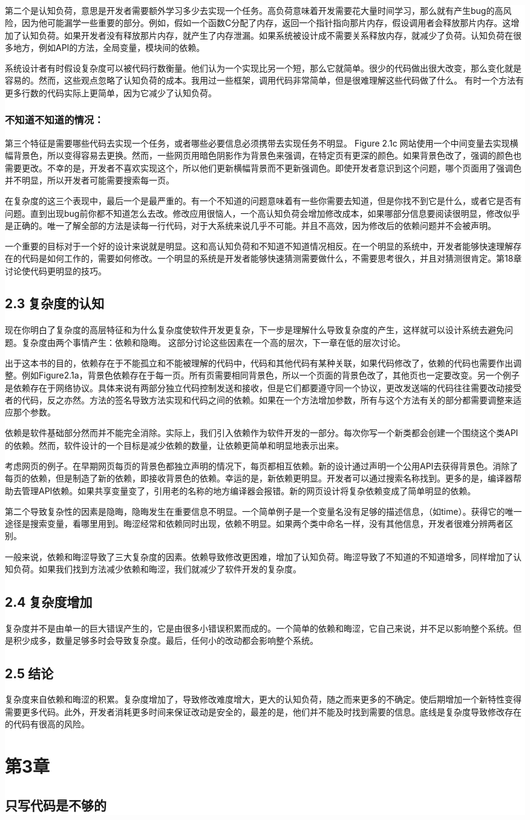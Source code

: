 第二个是认知负荷，意思是开发者需要额外学习多少去实现一个任务。高负荷意味着开发需要花大量时间学习，那么就有产生bug的高风险，因为他可能漏学一些重要的部分。例如，假如一个函数C分配了内存，返回一个指针指向那片内存，假设调用者会释放那片内存。这增加了认知负荷。如果开发者没有释放那片内存，就产生了内存泄漏。如果系统被设计成不需要关系释放内存，就减少了负荷。认知负荷在很多地方，例如API的方法，全局变量，模块间的依赖。

系统设计者有时假设复杂度可以被代码行数衡量。他们认为一个实现比另一个短，那么它就简单。很少的代码做出很大改变，那么变化就是容易的。然而，这些观点忽略了认知负荷的成本。我用过一些框架，调用代码非常简单，但是很难理解这些代码做了什么。
有时一个方法有更多行数的代码实际上更简单，因为它减少了认知负荷。

### 不知道不知道的情况：

第三个特征是需要哪些代码去实现一个任务，或者哪些必要信息必须携带去实现任务不明显。
Figure 2.1c
网站使用一个中间变量去实现横幅背景色，所以变得容易去更换。然而，一些网页用暗色阴影作为背景色来强调，在特定页有更深的颜色。如果背景色改了，强调的颜色也需要更改。不幸的是，开发者不喜欢实现这个，所以他们更新横幅背景而不更新强调色。即使开发者意识到这个问题，哪个页面用了强调色并不明显，所以开发者可能需要搜索每一页。

在复杂度的这三个表现中，最后一个是最严重的。有一个不知道的问题意味着有一些你需要去知道，但是你找不到它是什么，或者它是否有问题。直到出现bug前你都不知道怎么去改。修改应用很恼人，一个高认知负荷会增加修改成本，如果哪部分信息要阅读很明显，修改似乎是正确的。唯一了解全部的方法是读每一行代码，对于大系统来说几乎不可能。并且不高效，因为修改后的依赖问题并不会被声明。

一个重要的目标对于一个好的设计来说就是明显。这和高认知负荷和不知道不知道情况相反。在一个明显的系统中，开发者能够快速理解存在的代码是如何工作的，需要如何修改。一个明显的系统是开发者能够快速猜测需要做什么，不需要思考很久，并且对猜测很肯定。第18章讨论使代码更明显的技巧。

## 2.3 复杂度的认知

现在你明白了复杂度的高层特征和为什么复杂度使软件开发更复杂，下一步是理解什么导致复杂度的产生，这样就可以设计系统去避免问题。复杂度由两个事情产生：依赖和隐晦。
这部分讨论这些因素在一个高的层次，下一章在低的层次讨论。

出于这本书的目的，依赖存在于不能孤立和不能被理解的代码中，代码和其他代码有某种关联，如果代码修改了，依赖的代码也需要作出调整。例如Figure2.1a，背景色依赖存在于每一页。所有页需要相同背景色，所以一个页面的背景色改了，其他页也一定要改变。另一个例子是依赖存在于网络协议。具体来说有两部分独立代码控制发送和接收，但是它们都要遵守同一个协议，更改发送端的代码往往需要改动接受者的代码，反之亦然。方法的签名导致方法实现和代码之间的依赖。如果在一个方法增加参数，所有与这个方法有关的部分都需要调整来适应那个参数。

依赖是软件基础部分然而并不能完全消除。实际上，我们引入依赖作为软件开发的一部分。每次你写一个新类都会创建一个围绕这个类API的依赖。然而，软件设计的一个目标是减少依赖的数量，让依赖更简单和明显地表示出来。

考虑网页的例子。在早期网页每页的背景色都独立声明的情况下，每页都相互依赖。新的设计通过声明一个公用API去获得背景色。消除了每页的依赖，但是制造了新的依赖，即接收背景色的依赖。幸运的是，新依赖更明显。开发者可以通过搜索名称找到。更多的是，编译器帮助去管理API依赖。如果共享变量变了，引用老的名称的地方编译器会报错。新的网页设计将复杂依赖变成了简单明显的依赖。

第二个导致复杂性的因素是隐晦，隐晦发生在重要信息不明显。一个简单例子是一个变量名没有足够的描述信息，（如time）。获得它的唯一途径是搜索变量，看哪里用到。晦涩经常和依赖同时出现，依赖不明显。如果两个类中命名一样，没有其他信息，开发者很难分辨两者区别。

一般来说，依赖和晦涩导致了三大复杂度的因素。依赖导致修改更困难，增加了认知负荷。晦涩导致了不知道的不知道增多，同样增加了认知负荷。如果我们找到方法减少依赖和晦涩，我们就减少了软件开发的复杂度。

## 2.4 复杂度增加

复杂度并不是由单一的巨大错误产生的，它是由很多小错误积累而成的。一个简单的依赖和晦涩，它自己来说，并不足以影响整个系统。但是积少成多，数量足够多时会导致复杂度。最后，任何小的改动都会影响整个系统。

## 2.5 结论

复杂度来自依赖和晦涩的积累。复杂度增加了，导致修改难度增大，更大的认知负荷，随之而来更多的不确定。使后期增加一个新特性变得需要更多代码。此外，开发者消耗更多时间来保证改动是安全的，最差的是，他们并不能及时找到需要的信息。底线是复杂度导致修改存在的代码有很高的风险。

# 第3章

## 只写代码是不够的
